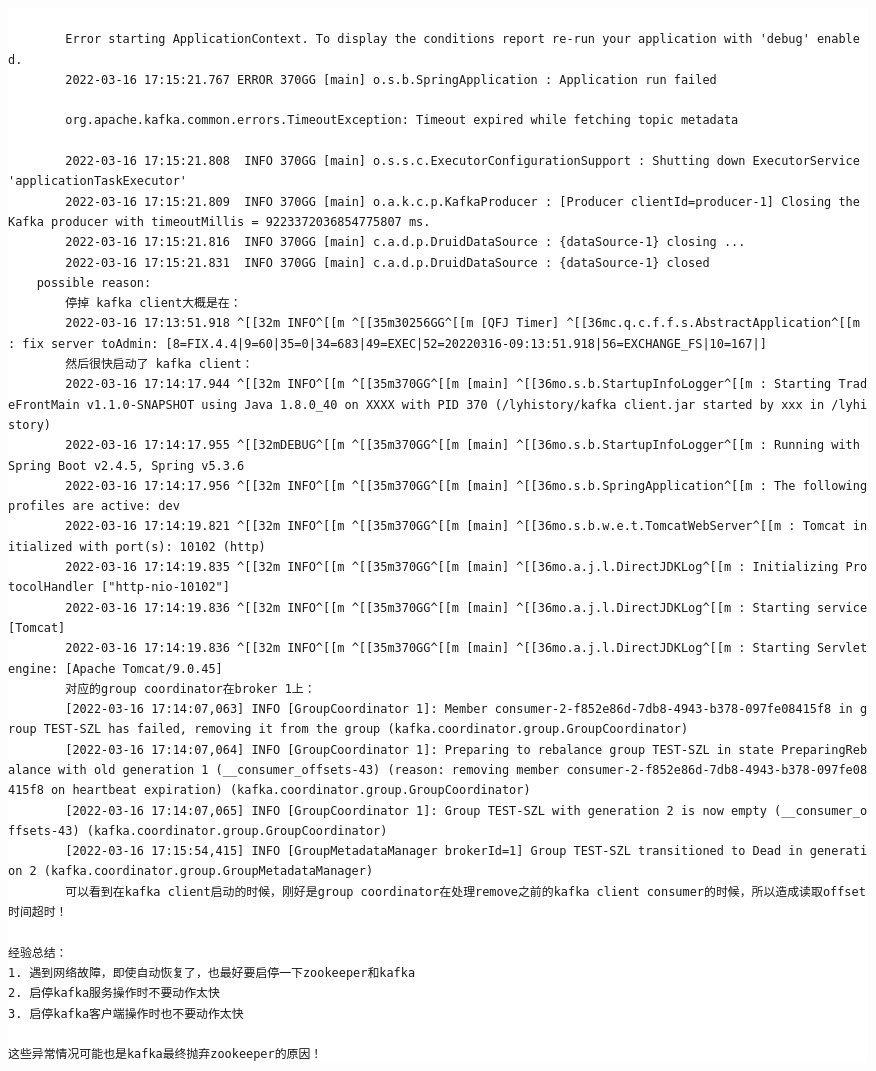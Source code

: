 ```

		Error starting ApplicationContext. To display the conditions report re-run your application with 'debug' enabled.
		2022-03-16 17:15:21.767 ERROR 370GG [main] o.s.b.SpringApplication : Application run failed

		org.apache.kafka.common.errors.TimeoutException: Timeout expired while fetching topic metadata

		2022-03-16 17:15:21.808  INFO 370GG [main] o.s.s.c.ExecutorConfigurationSupport : Shutting down ExecutorService 'applicationTaskExecutor'
		2022-03-16 17:15:21.809  INFO 370GG [main] o.a.k.c.p.KafkaProducer : [Producer clientId=producer-1] Closing the Kafka producer with timeoutMillis = 9223372036854775807 ms.
		2022-03-16 17:15:21.816  INFO 370GG [main] c.a.d.p.DruidDataSource : {dataSource-1} closing ...
		2022-03-16 17:15:21.831  INFO 370GG [main] c.a.d.p.DruidDataSource : {dataSource-1} closed
    possible reason:
		停掉 kafka client大概是在：
		2022-03-16 17:13:51.918 ^[[32m INFO^[[m ^[[35m30256GG^[[m [QFJ Timer] ^[[36mc.q.c.f.f.s.AbstractApplication^[[m : fix server toAdmin: [8=FIX.4.4|9=60|35=0|34=683|49=EXEC|52=20220316-09:13:51.918|56=EXCHANGE_FS|10=167|]
		然后很快启动了 kafka client：
		2022-03-16 17:14:17.944 ^[[32m INFO^[[m ^[[35m370GG^[[m [main] ^[[36mo.s.b.StartupInfoLogger^[[m : Starting TradeFrontMain v1.1.0-SNAPSHOT using Java 1.8.0_40 on XXXX with PID 370 (/lyhistory/kafka client.jar started by xxx in /lyhistory)
		2022-03-16 17:14:17.955 ^[[32mDEBUG^[[m ^[[35m370GG^[[m [main] ^[[36mo.s.b.StartupInfoLogger^[[m : Running with Spring Boot v2.4.5, Spring v5.3.6
		2022-03-16 17:14:17.956 ^[[32m INFO^[[m ^[[35m370GG^[[m [main] ^[[36mo.s.b.SpringApplication^[[m : The following profiles are active: dev
		2022-03-16 17:14:19.821 ^[[32m INFO^[[m ^[[35m370GG^[[m [main] ^[[36mo.s.b.w.e.t.TomcatWebServer^[[m : Tomcat initialized with port(s): 10102 (http)
		2022-03-16 17:14:19.835 ^[[32m INFO^[[m ^[[35m370GG^[[m [main] ^[[36mo.a.j.l.DirectJDKLog^[[m : Initializing ProtocolHandler ["http-nio-10102"]
		2022-03-16 17:14:19.836 ^[[32m INFO^[[m ^[[35m370GG^[[m [main] ^[[36mo.a.j.l.DirectJDKLog^[[m : Starting service [Tomcat]
		2022-03-16 17:14:19.836 ^[[32m INFO^[[m ^[[35m370GG^[[m [main] ^[[36mo.a.j.l.DirectJDKLog^[[m : Starting Servlet engine: [Apache Tomcat/9.0.45]
		对应的group coordinator在broker 1上：
		[2022-03-16 17:14:07,063] INFO [GroupCoordinator 1]: Member consumer-2-f852e86d-7db8-4943-b378-097fe08415f8 in group TEST-SZL has failed, removing it from the group (kafka.coordinator.group.GroupCoordinator)
		[2022-03-16 17:14:07,064] INFO [GroupCoordinator 1]: Preparing to rebalance group TEST-SZL in state PreparingRebalance with old generation 1 (__consumer_offsets-43) (reason: removing member consumer-2-f852e86d-7db8-4943-b378-097fe08415f8 on heartbeat expiration) (kafka.coordinator.group.GroupCoordinator)
		[2022-03-16 17:14:07,065] INFO [GroupCoordinator 1]: Group TEST-SZL with generation 2 is now empty (__consumer_offsets-43) (kafka.coordinator.group.GroupCoordinator)
		[2022-03-16 17:15:54,415] INFO [GroupMetadataManager brokerId=1] Group TEST-SZL transitioned to Dead in generation 2 (kafka.coordinator.group.GroupMetadataManager)
		可以看到在kafka client启动的时候，刚好是group coordinator在处理remove之前的kafka client consumer的时候，所以造成读取offset时间超时！

经验总结：
1. 遇到网络故障，即使自动恢复了，也最好要启停一下zookeeper和kafka
2. 启停kafka服务操作时不要动作太快
3. 启停kafka客户端操作时也不要动作太快

这些异常情况可能也是kafka最终抛弃zookeeper的原因！
```
